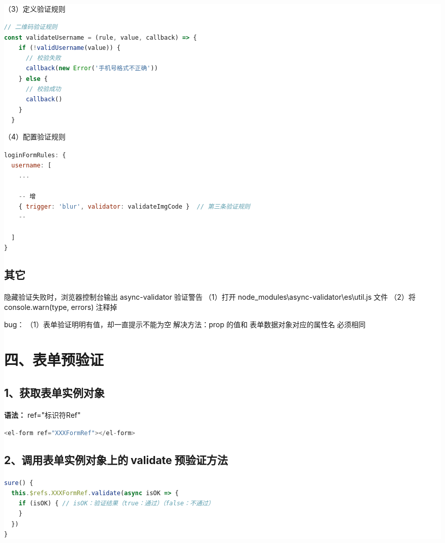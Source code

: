   （3）定义验证规则
  ```js
  // 二维码验证规则
  const validateUsername = (rule, value, callback) => {
      if (!validUsername(value)) {
        // 校验失败
        callback(new Error('手机号格式不正确'))
      } else {
        // 校验成功
        callback()
      }
    }
  ```

  （4）配置验证规则
  ```js
  loginFormRules: {
    username: [
      ...
      
      -- 增
      { trigger: 'blur', validator: validateImgCode }  // 第三条验证规则
      --

    ]
  }
  ```

  ## 其它
  隐藏验证失败时，浏览器控制台输出 async-validator 验证警告
    （1）打开 node_modules\async-validator\es\util.js 文件
    （2）将 console.warn(type, errors) 注释掉

  bug：
    （1）表单验证明明有值，却一直提示不能为空
      解决方法：prop 的值和 表单数据对象对应的属性名 必须相同

# 四、表单预验证
  ## 1、获取表单实例对象
  **语法：** ref="标识符Ref"
  ```js
  <el-form ref="XXXFormRef"></el-form>
  ```

  ## 2、调用表单实例对象上的 validate 预验证方法
  ```js
  sure() {
    this.$refs.XXXFormRef.validate(async isOK => {
      if (isOK) { // isOK：验证结果（true：通过）（false：不通过）
      }
    })
  }
  ```
